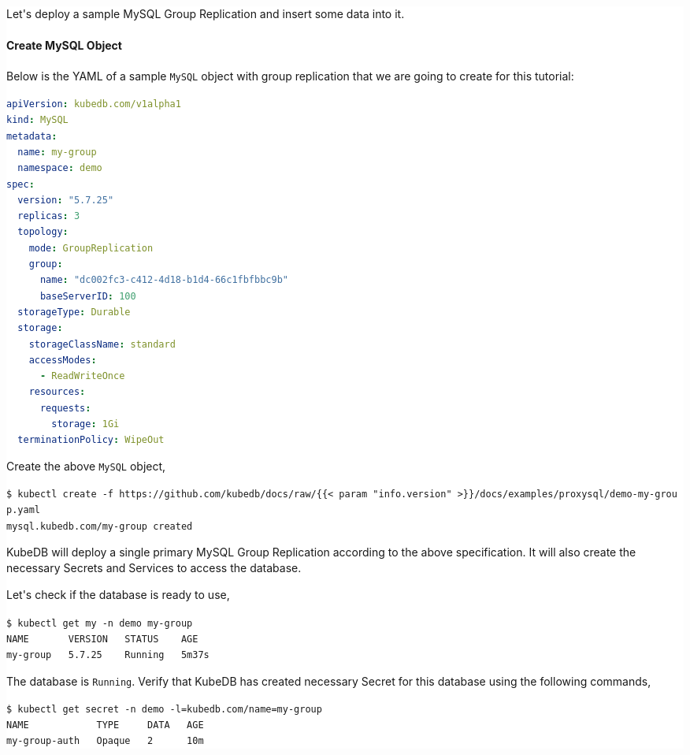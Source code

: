 Let's deploy a sample MySQL Group Replication and insert some data into it.

#### Create MySQL Object

Below is the YAML of a sample `MySQL` object with group replication that we are going to create for this tutorial:

```yaml
apiVersion: kubedb.com/v1alpha1
kind: MySQL
metadata:
  name: my-group
  namespace: demo
spec:
  version: "5.7.25"
  replicas: 3
  topology:
    mode: GroupReplication
    group:
      name: "dc002fc3-c412-4d18-b1d4-66c1fbfbbc9b"
      baseServerID: 100
  storageType: Durable
  storage:
    storageClassName: standard
    accessModes:
      - ReadWriteOnce
    resources:
      requests:
        storage: 1Gi
  terminationPolicy: WipeOut
```

Create the above `MySQL` object,

```console
$ kubectl create -f https://github.com/kubedb/docs/raw/{{< param "info.version" >}}/docs/examples/proxysql/demo-my-group.yaml
mysql.kubedb.com/my-group created
```

KubeDB will deploy a single primary MySQL Group Replication according to the above specification. It will also create the necessary Secrets and Services to access the database.

Let's check if the database is ready to use,

```console
$ kubectl get my -n demo my-group
NAME       VERSION   STATUS    AGE
my-group   5.7.25    Running   5m37s
```

The database is `Running`. Verify that KubeDB has created necessary Secret for this database using the following commands,

```console
$ kubectl get secret -n demo -l=kubedb.com/name=my-group
NAME            TYPE     DATA   AGE
my-group-auth   Opaque   2      10m
```
